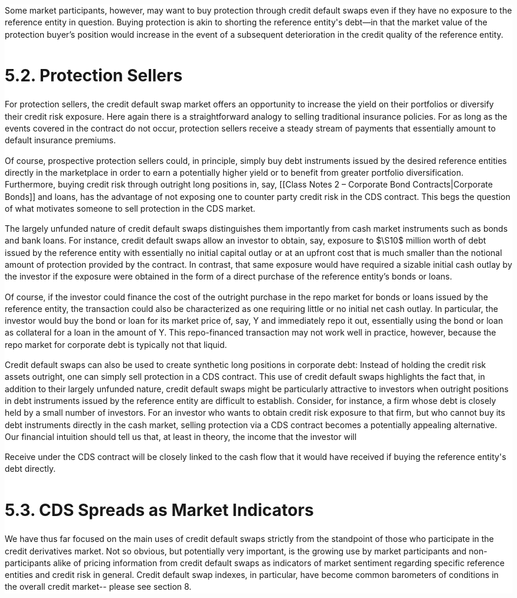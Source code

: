 Some market participants,  however,  may want to buy protection through credit default swaps even if they have no exposure to the reference entity in question. Buying protection is akin to shorting the reference entity's debt—in that the market value of the protection buyer’s position would increase in the event of a subsequent deterioration in the credit quality of the reference entity.

# 5.2. Protection Sellers

For protection sellers,  the credit default swap market offers an opportunity to increase the yield on their portfolios or diversify their credit risk exposure. Here again there is a straightforward analogy to selling traditional insurance policies. For as long as the events covered in the contract do not occur,  protection sellers receive a steady stream of payments that essentially amount to default insurance premiums.

Of course,  prospective protection sellers could,  in principle,  simply buy debt instruments issued by the desired reference entities directly in the marketplace in order to earn a potentially higher yield or to benefit from greater portfolio diversification. Furthermore,  buying credit risk through outright long positions in,  say,  [[Class Notes 2 – Corporate Bond Contracts|Corporate Bonds]] and loans,  has the advantage of not exposing one to counter party credit risk in the CDS contract. This begs the question of what motivates someone to sell protection in the CDS market.

The largely unfunded nature of credit default swaps distinguishes them importantly from cash market instruments such as bonds and bank loans. For instance,  credit default swaps allow an investor to obtain,  say,  exposure to $\S10$ million worth of debt issued by the reference entity with essentially no initial capital outlay or at an upfront cost that is much smaller than the notional amount of protection provided by the contract. In contrast,  that same exposure would have required a sizable initial cash outlay by the investor if the exposure were obtained in the form of a direct purchase of the reference entity’s bonds or loans.

Of course,  if the investor could finance the cost of the outright purchase in the repo market for bonds or loans issued by the reference entity,  the transaction could also be characterized as one requiring little or no initial net cash outlay. In particular,  the investor would buy the bond or loan for its market price of,  say,  Y and immediately repo it out,  essentially using the bond or loan as collateral for a loan in the amount of Y. This repo-financed transaction may not work well in practice,  however,  because the repo market for corporate debt is typically not that liquid.

Credit default swaps can also be used to create synthetic long positions in corporate debt: Instead of holding the credit risk assets outright,  one can simply sell protection in a CDS contract. This use of credit default swaps highlights the fact that,  in addition to their largely unfunded nature,  credit default swaps might be particularly attractive to investors when outright positions in debt instruments issued by the reference entity are difficult to establish. Consider,  for instance,  a firm whose debt is closely held by a small number of investors. For an investor who wants to obtain credit risk exposure to that firm,  but who cannot buy its debt instruments directly in the cash market,  selling protection via a CDS contract becomes a potentially appealing alternative. Our financial intuition should tell us that,  at least in theory,  the income that the investor will

Receive under the CDS contract will be closely linked to the cash flow that it would have received if buying the reference entity's debt directly.

# 5.3. CDS Spreads as Market Indicators

We have thus far focused on the main uses of credit default swaps strictly from the standpoint of those who participate in the credit derivatives market. Not so obvious,  but potentially very important,  is the growing use by market participants and non-participants alike of pricing information from credit default swaps as indicators of market sentiment regarding specific reference entities and credit risk in general. Credit default swap indexes,  in particular,  have become common barometers of conditions in the overall credit market-- please see section 8.
